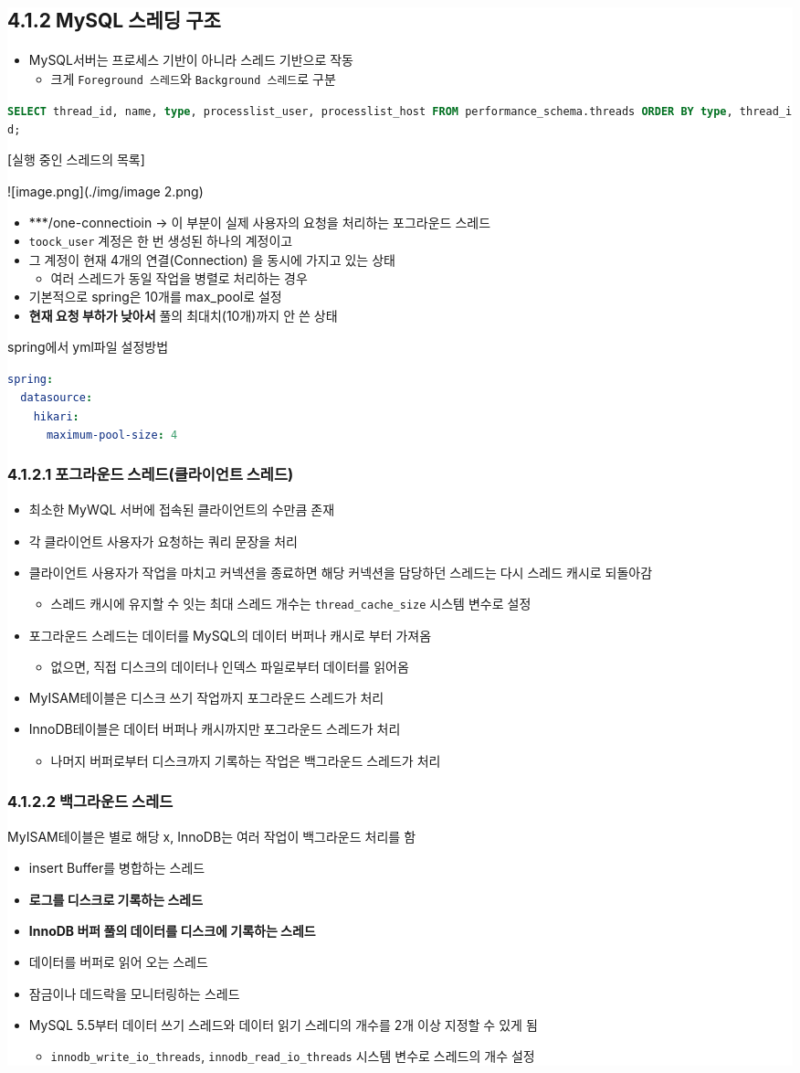 ## 4.1.2 MySQL 스레딩 구조

- MySQL서버는 프로세스 기반이 아니라 스레드 기반으로 작동
    - 크게 `Foreground 스레드`와 `Background 스레드`로 구분

```sql
SELECT thread_id, name, type, processlist_user, processlist_host FROM performance_schema.threads ORDER BY type, thread_id;
```

[실행 중인 스레드의 목록]

![image.png](./img/image 2.png)

- ***/one-connectioin → 이 부분이 실제 사용자의 요청을 처리하는 포그라운드 스레드
- `toock_user` 계정은 한 번 생성된 하나의 계정이고
- 그 계정이 현재 4개의 연결(Connection) 을 동시에 가지고 있는 상태
    - 여러 스레드가 동일 작업을 병렬로 처리하는 경우
- 기본적으로 spring은 10개를 max_pool로 설정
- **현재 요청 부하가 낮아서** 풀의 최대치(10개)까지 안 쓴 상태

spring에서 yml파일 설정방법

```yaml
spring:
  datasource:
    hikari:
      maximum-pool-size: 4   
```

### 4.1.2.1 포그라운드 스레드(클라이언트 스레드)

- 최소한 MyWQL 서버에 접속된 클라이언트의 수만큼 존재
- 각 클라이언트 사용자가 요청하는 쿼리 문장을 처리
- 클라이언트 사용자가 작업을 마치고 커넥션을 종료하면 해당 커넥션을 담당하던 스레드는 다시 스레드 캐시로 되돌아감
    - 스레드 캐시에 유지할 수 잇는 최대 스레드 개수는 `thread_cache_size` 시스템 변수로 설정
- 포그라운드 스레드는 데이터를 MySQL의 데이터 버퍼나 캐시로 부터 가져옴
    - 없으면, 직접 디스크의 데이터나 인덱스 파일로부터 데이터를 읽어옴

- MyISAM테이블은 디스크 쓰기 작업까지 포그라운드 스레드가 처리
- InnoDB테이블은 데이터 버퍼나 캐시까지만 포그라운드 스레드가 처리
    - 나머지 버퍼로부터 디스크까지 기록하는 작업은 백그라운드 스레드가 처리

### 4.1.2.2 백그라운드 스레드

MyISAM테이블은 별로 해당 x, InnoDB는 여러 작업이 백그라운드 처리를 함

- insert Buffer를 병합하는 스레드
- **로그를 디스크로 기록하는 스레드**
- **InnoDB 버퍼 풀의 데이터를 디스크에 기록하는 스레드**
- 데이터를 버퍼로 읽어 오는 스레드
- 잠금이나 데드락을 모니터링하는 스레드

- MySQL 5.5부터 데이터 쓰기 스레드와 데이터 읽기 스레디의 개수를 2개 이상 지정할 수 있게 됨
    - `innodb_write_io_threads`, `innodb_read_io_threads` 시스템 변수로 스레드의 개수 설정
